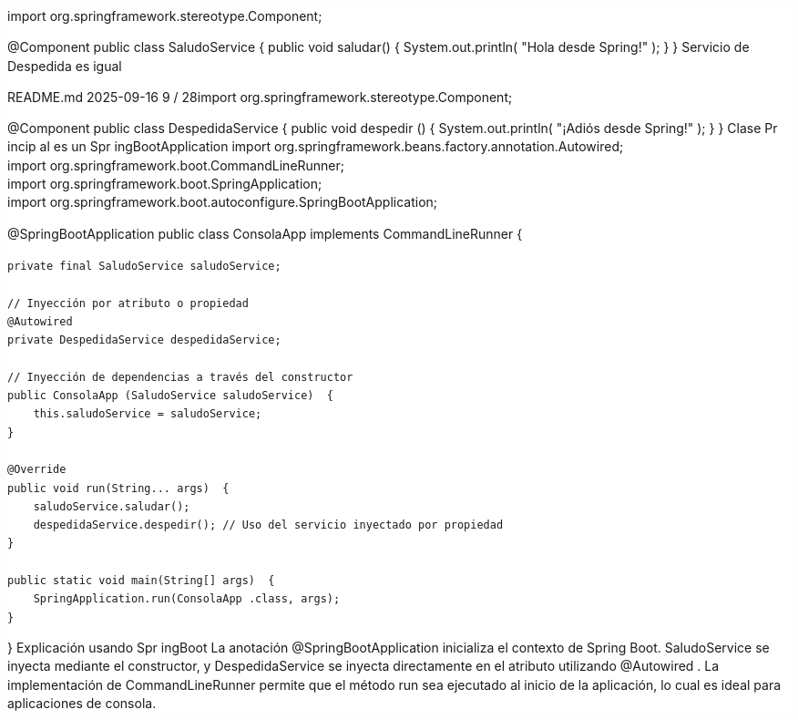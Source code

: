 import org.springframework.stereotype.Component;  
 
@Component
public class SaludoService  { 
    public void saludar() { 
        System.out.println( "Hola desde Spring!" ); 
    } 
} 
Servicio de Despedida es igual

README.md 2025-09-16
9 / 28import org.springframework.stereotype.Component;  
 
@Component
public class DespedidaService  { 
    public void despedir () { 
        System.out.println( "¡Adiós desde Spring!" ); 
    } 
} 
Clase Pr incip al es un Spr ingBootApplication
import org.springframework.beans.factory.annotation.Autowired;  
import org.springframework.boot.CommandLineRunner;  
import org.springframework.boot.SpringApplication;  
import org.springframework.boot.autoconfigure.SpringBootApplication;  
 
@SpringBootApplication
public class ConsolaApp  implements  CommandLineRunner  { 
 
    private final SaludoService saludoService;  
 
    // Inyección por atributo o propiedad  
    @Autowired  
    private DespedidaService despedidaService;  
 
    // Inyección de dependencias a través del constructor  
    public ConsolaApp (SaludoService saludoService)  { 
        this.saludoService = saludoService;  
    } 
 
    @Override  
    public void run(String... args)  { 
        saludoService.saludar();  
        despedidaService.despedir(); // Uso del servicio inyectado por propiedad  
    } 
 
    public static void main(String[] args)  { 
        SpringApplication.run(ConsolaApp .class, args); 
    } 
} 
Explicación usando Spr ingBoot
La anotación @SpringBootApplication  inicializa el contexto de Spring Boot.
SaludoService  se inyecta mediante el constructor, y DespedidaService  se inyecta directamente en el
atributo utilizando @Autowired .
La implementación de CommandLineRunner  permite que el método run sea ejecutado al inicio de la
aplicación, lo cual es ideal para aplicaciones de consola.
